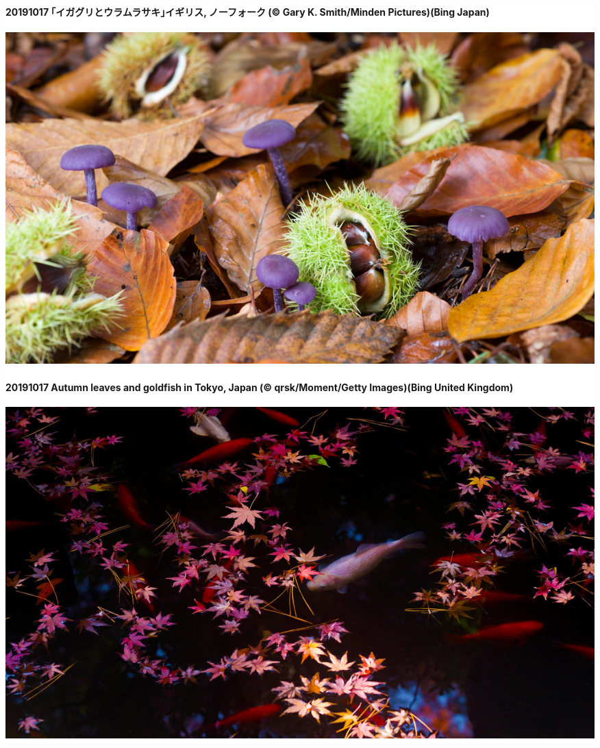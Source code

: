 #### 20191017 ｢イガグリとウラムラサキ｣イギリス, ノーフォーク (© Gary K. Smith/Minden Pictures)(Bing Japan)

![](20191017_SweetChestnut_1920x1080.jpg)

#### 20191017 Autumn leaves and goldfish in Tokyo, Japan (© qrsk/Moment/Getty Images)(Bing United Kingdom)

![](20191017_LeavesGoldfish_1920x1080.jpg)

